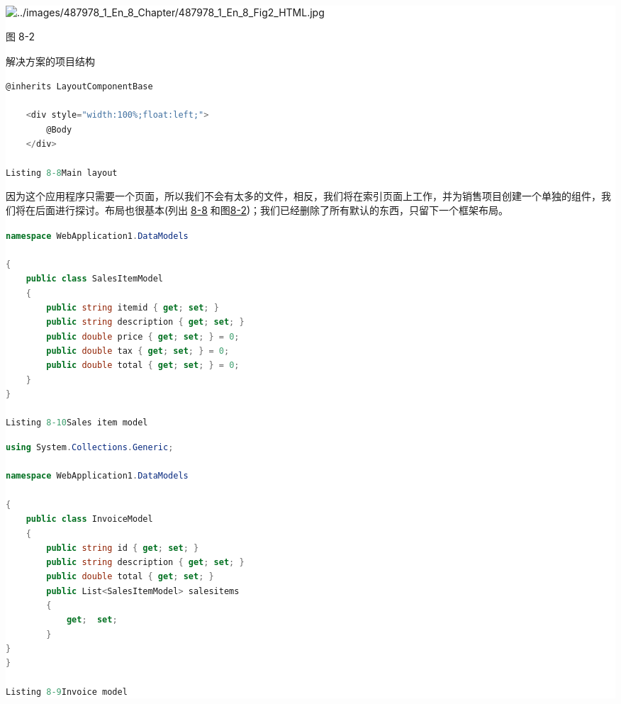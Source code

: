 ![../images/487978_1_En_8_Chapter/487978_1_En_8_Fig2_HTML.jpg](../images/487978_1_En_8_Chapter/487978_1_En_8_Fig2_HTML.jpg)

图 8-2

解决方案的项目结构

```cs
@inherits LayoutComponentBase

    <div style="width:100%;float:left;">
        @Body
    </div>

Listing 8-8Main layout

```

因为这个应用程序只需要一个页面，所以我们不会有太多的文件，相反，我们将在索引页面上工作，并为销售项目创建一个单独的组件，我们将在后面进行探讨。布局也很基本(列出 [8-8](#PC8) 和图[8-2](#Fig2))；我们已经删除了所有默认的东西，只留下一个框架布局。

```cs
namespace WebApplication1.DataModels

{
    public class SalesItemModel
    {
        public string itemid { get; set; }
        public string description { get; set; }
        public double price { get; set; } = 0;
        public double tax { get; set; } = 0;
        public double total { get; set; } = 0;
    }
}

Listing 8-10Sales item model

```

```cs
using System.Collections.Generic;

namespace WebApplication1.DataModels

{
    public class InvoiceModel
    {
        public string id { get; set; }
        public string description { get; set; }
        public double total { get; set; }
        public List<SalesItemModel> salesitems
        {
            get;  set;
        }
}
}

Listing 8-9Invoice model

```
